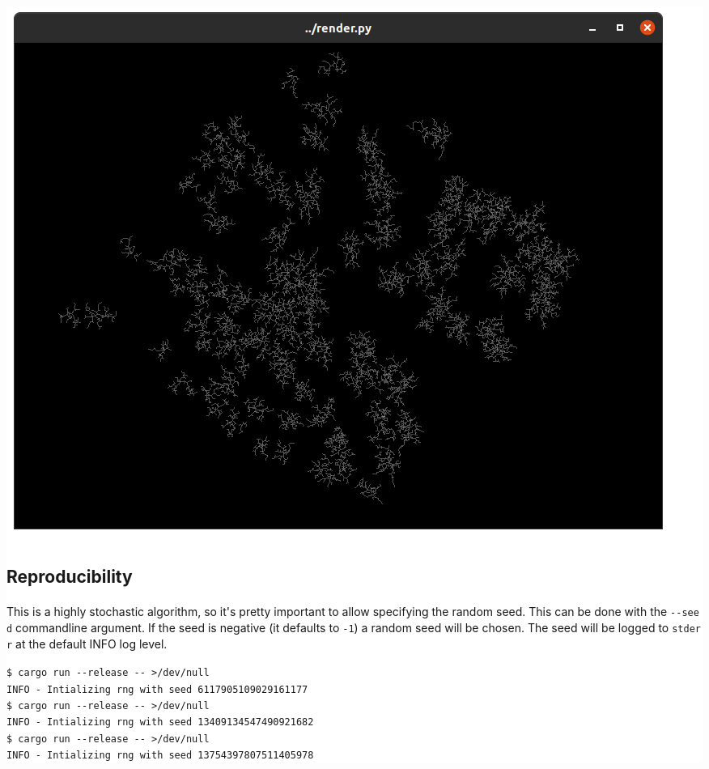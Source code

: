 ![10k-particles 100-seeds](/examples/diffusion-limited-aggregation/10k-particles-100-seeds.png)

## Reproducibility

This is a highly stochastic algorithm, so it's pretty important to allow specifying the random seed.
This can be done with the `--seed` commandline argument.
If the seed is negative (it defaults to `-1`) a random seed will be chosen.
The seed will be logged to `stderr` at the default INFO log level.

```shell
$ cargo run --release -- >/dev/null
INFO - Intializing rng with seed 6117905109029161177
$ cargo run --release -- >/dev/null
INFO - Intializing rng with seed 13409134547490921682
$ cargo run --release -- >/dev/null
INFO - Intializing rng with seed 13754397807511405978
```

